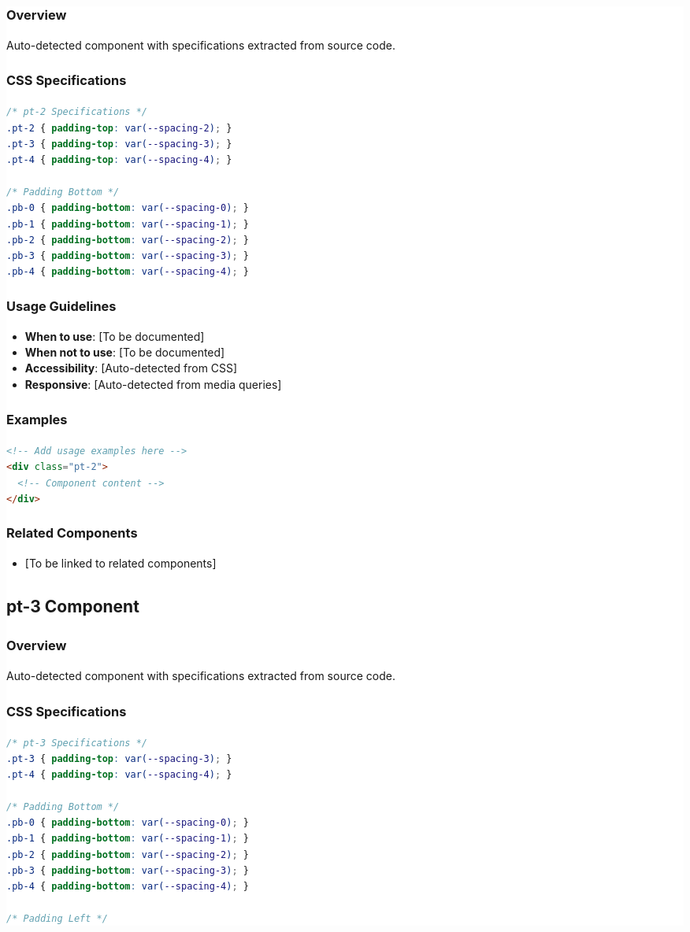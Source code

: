 ### Overview
Auto-detected component with specifications extracted from source code.

### CSS Specifications
```css
/* pt-2 Specifications */
.pt-2 { padding-top: var(--spacing-2); }
.pt-3 { padding-top: var(--spacing-3); }
.pt-4 { padding-top: var(--spacing-4); }

/* Padding Bottom */
.pb-0 { padding-bottom: var(--spacing-0); }
.pb-1 { padding-bottom: var(--spacing-1); }
.pb-2 { padding-bottom: var(--spacing-2); }
.pb-3 { padding-bottom: var(--spacing-3); }
.pb-4 { padding-bottom: var(--spacing-4); }
```

### Usage Guidelines
- **When to use**: [To be documented]
- **When not to use**: [To be documented]
- **Accessibility**: [Auto-detected from CSS]
- **Responsive**: [Auto-detected from media queries]

### Examples
```html
<!-- Add usage examples here -->
<div class="pt-2">
  <!-- Component content -->
</div>
```

### Related Components
- [To be linked to related components]

## pt-3 Component

### Overview
Auto-detected component with specifications extracted from source code.

### CSS Specifications
```css
/* pt-3 Specifications */
.pt-3 { padding-top: var(--spacing-3); }
.pt-4 { padding-top: var(--spacing-4); }

/* Padding Bottom */
.pb-0 { padding-bottom: var(--spacing-0); }
.pb-1 { padding-bottom: var(--spacing-1); }
.pb-2 { padding-bottom: var(--spacing-2); }
.pb-3 { padding-bottom: var(--spacing-3); }
.pb-4 { padding-bottom: var(--spacing-4); }

/* Padding Left */
```
